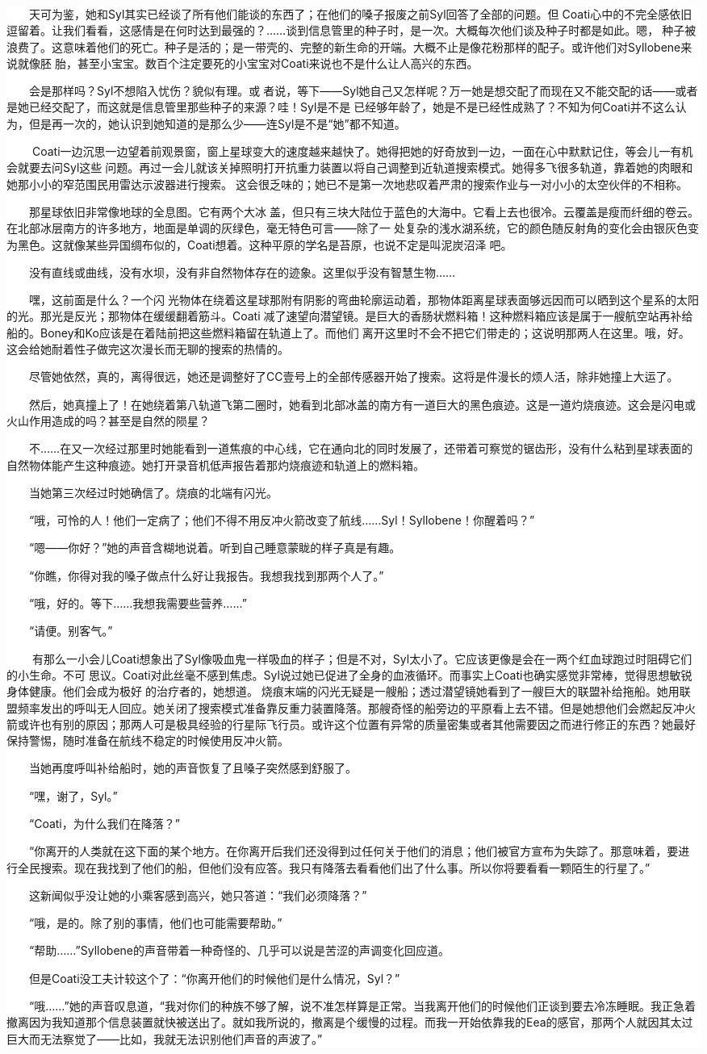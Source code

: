 　　天可为鉴，她和Syl其实已经谈了所有他们能谈的东西了；在他们的嗓子报废之前Syl回答了全部的问题。但 Coati心中的不完全感依旧逗留着。让我们看看，这感情是在何时达到最强的？……谈到信息管里的种子时，是一次。大概每次他们谈及种子时都是如此。嗯， 种子被浪费了。这意味着他们的死亡。种子是活的；是一带壳的、完整的新生命的开端。大概不止是像花粉那样的配子。或许他们对Syllobene来说就像胚 胎，甚至小宝宝。数百个注定要死的小宝宝对Coati来说也不是什么让人高兴的东西。

　　会是那样吗？Syl不想陷入忧伤？貌似有理。或 者说，等下——Syl她自己又怎样呢？万一她是想交配了而现在又不能交配的话——或者是她已经交配了，而这就是信息管里那些种子的来源？哇！Syl是不是 已经够年龄了，她是不是已经性成熟了？不知为何Coati并不这么认为，但是再一次的，她认识到她知道的是那么少——连Syl是不是“她”都不知道。

　 　Coati一边沉思一边望着前观景窗，窗上星球变大的速度越来越快了。她得把她的好奇放到一边，一面在心中默默记住，等会儿一有机会就要去问Syl这些 问题。再过一会儿就该关掉照明打开抗重力装置以将自己调整到近轨道搜索模式。她得多飞很多轨道，靠着她的肉眼和她那小小的窄范围民用雷达示波器进行搜索。 这会很乏味的；她已不是第一次地悲叹着严肃的搜索作业与一对小小的太空伙伴的不相称。

　　那星球依旧非常像地球的全息图。它有两个大冰 盖，但只有三块大陆位于蓝色的大海中。它看上去也很冷。云覆盖是瘦而纤细的卷云。在北部冰层南方的许多地方，地面是单调的灰绿色，毫无特色可言——除了一 处复杂的浅水湖系统，它的颜色随反射角的变化会由银灰色变为黑色。这就像某些异国绸布似的，Coati想着。这种平原的学名是苔原，也说不定是叫泥炭沼泽 吧。

　　没有直线或曲线，没有水坝，没有非自然物体存在的迹象。这里似乎没有智慧生物……

　　嘿，这前面是什么？一个闪 光物体在绕着这星球那附有阴影的弯曲轮廓运动着，那物体距离星球表面够远因而可以晒到这个星系的太阳的光。那光是反光；那物体在缓缓翻着筋斗。Coati 减了速望向潜望镜。是巨大的香肠状燃料箱！这种燃料箱应该是属于一艘航空站再补给船的。Boney和Ko应该是在着陆前把这些燃料箱留在轨道上了。而他们 离开这里时不会不把它们带走的；这说明那两人在这里。哦，好。这会给她耐着性子做完这次漫长而无聊的搜索的热情的。

　　尽管她依然，真的，离得很远，她还是调整好了CC壹号上的全部传感器开始了搜索。这将是件漫长的烦人活，除非她撞上大运了。

　　然后，她真撞上了！在她绕着第八轨道飞第二圈时，她看到北部冰盖的南方有一道巨大的黑色痕迹。这是一道灼烧痕迹。这会是闪电或火山作用造成的吗？甚至是自然的陨星？

　　不……在又一次经过那里时她能看到一道焦痕的中心线，它在通向北的同时发展了，还带着可察觉的锯齿形，没有什么粘到星球表面的自然物体能产生这种痕迹。她打开录音机低声报告着那灼烧痕迹和轨道上的燃料箱。

　　当她第三次经过时她确信了。烧痕的北端有闪光。

　　“哦，可怜的人！他们一定病了；他们不得不用反冲火箭改变了航线……Syl！Syllobene！你醒着吗？”

　　“嗯——你好？”她的声音含糊地说着。听到自己睡意蒙眬的样子真是有趣。

　　“你瞧，你得对我的嗓子做点什么好让我报告。我想我找到那两个人了。”

　　“哦，好的。等下……我想我需要些营养……”

　　“请便。别客气。”

　 　有那么一小会儿Coati想象出了Syl像吸血鬼一样吸血的样子；但是不对，Syl太小了。它应该更像是会在一两个红血球跑过时阻碍它们的小生命。不可 思议。Coati对此丝毫不感到焦虑。Syl说过她已促进了全身的血液循环。而事实上Coati也确实感觉非常棒，觉得思想敏锐身体健康。他们会成为极好 的治疗者的，她想道。
烧痕末端的闪光无疑是一艘船；透过潜望镜她看到了一艘巨大的联盟补给拖船。她用联盟频率发出的呼叫无人回应。她关闭了搜索模式准备靠反重力装置降落。那艘奇怪的船旁边的平原看上去不错。但是她想他们会燃起反冲火箭或许也有别的原因；那两人可是极具经验的行星际飞行员。或许这个位置有异常的质量密集或者其他需要因之而进行修正的东西？她最好保持警惕，随时准备在航线不稳定的时候使用反冲火箭。

　　当她再度呼叫补给船时，她的声音恢复了且嗓子突然感到舒服了。

　　“嘿，谢了，Syl。”

　　“Coati，为什么我们在降落？”

　　“你离开的人类就在这下面的某个地方。在你离开后我们还没得到过任何关于他们的消息；他们被官方宣布为失踪了。那意味着，要进行全民搜索。现在我找到了他们的船，但他们没有应答。我只有降落去看看他们出了什么事。所以你将要看看一颗陌生的行星了。”

　　这新闻似乎没让她的小乘客感到高兴，她只答道：“我们必须降落？”

　　“哦，是的。除了别的事情，他们也可能需要帮助。”

　　“帮助……”Syllobene的声音带着一种奇怪的、几乎可以说是苦涩的声调变化回应道。

　　但是Coati没工夫计较这个了：“你离开他们的时候他们是什么情况，Syl？”

　　“哦……”她的声音叹息道，“我对你们的种族不够了解，说不准怎样算是正常。当我离开他们的时候他们正谈到要去冷冻睡眠。我正急着撤离因为我知道那个信息装置就快被送出了。就如我所说的，撤离是个缓慢的过程。而我一开始依靠我的Eea的感官，那两个人就因其太过巨大而无法察觉了——比如，我就无法识别他们声音的声波了。”
